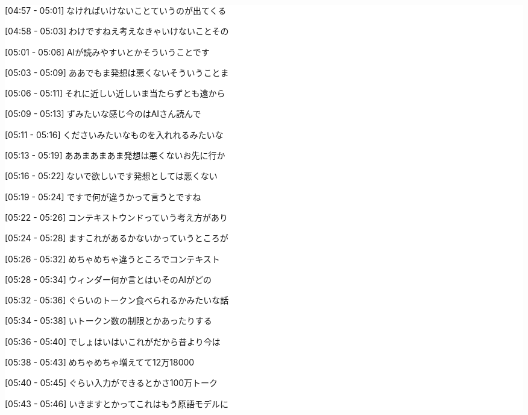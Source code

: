 [04:57 - 05:01]
なければいけないことていうのが出てくる

[04:58 - 05:03]
わけですねえ考えなきゃいけないことその

[05:01 - 05:06]
AIが読みやすいとかそういうことです

[05:03 - 05:09]
ああでもま発想は悪くないそういうことま

[05:06 - 05:11]
それに近しい近しいま当たらずとも遠から

[05:09 - 05:13]
ずみたいな感じ今のはAIさん読んで

[05:11 - 05:16]
くださいみたいなものを入れれるみたいな

[05:13 - 05:19]
ああまあまあま発想は悪くないお先に行か

[05:16 - 05:22]
ないで欲しいです発想としては悪くない

[05:19 - 05:24]
ですで何が違うかって言うとですね

[05:22 - 05:26]
コンテキストウンドっていう考え方があり

[05:24 - 05:28]
ますこれがあるかないかっていうところが

[05:26 - 05:32]
めちゃめちゃ違うところでコンテキスト

[05:28 - 05:34]
ウィンダー何か言とはいそのAIがどの

[05:32 - 05:36]
ぐらいのトークン食べられるかみたいな話

[05:34 - 05:38]
いトークン数の制限とかあったりする

[05:36 - 05:40]
でしょはいはいこれがだから昔より今は

[05:38 - 05:43]
めちゃめちゃ増えてて12万18000

[05:40 - 05:45]
ぐらい入力ができるとかさ100万トーク

[05:43 - 05:46]
いきますとかってこれはもう原語モデルに
